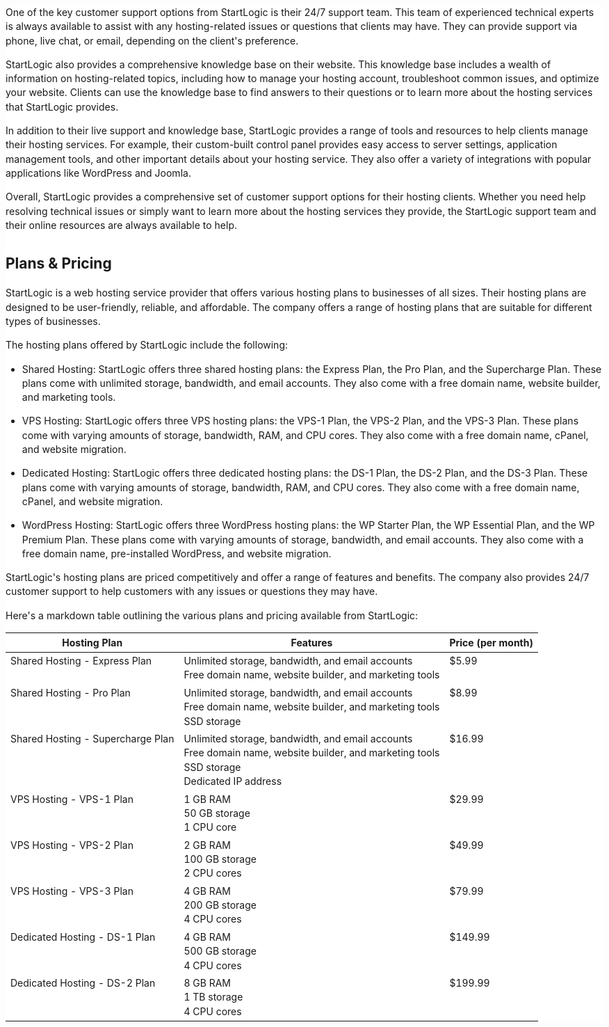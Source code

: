One of the key customer support options from StartLogic is their 24/7 support team. This team of experienced technical experts is always available to assist with any hosting-related issues or questions that clients may have. They can provide support via phone, live chat, or email, depending on the client's preference.

StartLogic also provides a comprehensive knowledge base on their website. This knowledge base includes a wealth of information on hosting-related topics, including how to manage your hosting account, troubleshoot common issues, and optimize your website. Clients can use the knowledge base to find answers to their questions or to learn more about the hosting services that StartLogic provides.

In addition to their live support and knowledge base, StartLogic provides a range of tools and resources to help clients manage their hosting services. For example, their custom-built control panel provides easy access to server settings, application management tools, and other important details about your hosting service. They also offer a variety of integrations with popular applications like WordPress and Joomla.

Overall, StartLogic provides a comprehensive set of customer support options for their hosting clients. Whether you need help resolving technical issues or simply want to learn more about the hosting services they provide, the StartLogic support team and their online resources are always available to help.

## Plans & Pricing

StartLogic is a web hosting service provider that offers various hosting plans to businesses of all sizes. Their hosting plans are designed to be user-friendly, reliable, and affordable. The company offers a range of hosting plans that are suitable for different types of businesses.

The hosting plans offered by StartLogic include the following:

- Shared Hosting: StartLogic offers three shared hosting plans: the Express Plan, the Pro Plan, and the Supercharge Plan. These plans come with unlimited storage, bandwidth, and email accounts. They also come with a free domain name, website builder, and marketing tools.

- VPS Hosting: StartLogic offers three VPS hosting plans: the VPS-1 Plan, the VPS-2 Plan, and the VPS-3 Plan. These plans come with varying amounts of storage, bandwidth, RAM, and CPU cores. They also come with a free domain name, cPanel, and website migration.

- Dedicated Hosting: StartLogic offers three dedicated hosting plans: the DS-1 Plan, the DS-2 Plan, and the DS-3 Plan. These plans come with varying amounts of storage, bandwidth, RAM, and CPU cores. They also come with a free domain name, cPanel, and website migration.

- WordPress Hosting: StartLogic offers three WordPress hosting plans: the WP Starter Plan, the WP Essential Plan, and the WP Premium Plan. These plans come with varying amounts of storage, bandwidth, and email accounts. They also come with a free domain name, pre-installed WordPress, and website migration.

StartLogic's hosting plans are priced competitively and offer a range of features and benefits. The company also provides 24/7 customer support to help customers with any issues or questions they may have.

Here's a markdown table outlining the various plans and pricing available from StartLogic:

| Hosting Plan | Features | Price (per month) |
| --- | --- | --- |
| Shared Hosting - Express Plan | Unlimited storage, bandwidth, and email accounts<br>Free domain name, website builder, and marketing tools | $5.99 |
| Shared Hosting - Pro Plan | Unlimited storage, bandwidth, and email accounts<br>Free domain name, website builder, and marketing tools<br>SSD storage | $8.99 |
| Shared Hosting - Supercharge Plan | Unlimited storage, bandwidth, and email accounts<br>Free domain name, website builder, and marketing tools<br>SSD storage<br>Dedicated IP address | $16.99 |
| VPS Hosting - VPS-1 Plan | 1 GB RAM<br>50 GB storage<br>1 CPU core | $29.99 |
| VPS Hosting - VPS-2 Plan | 2 GB RAM<br>100 GB storage<br>2 CPU cores | $49.99 |
| VPS Hosting - VPS-3 Plan | 4 GB RAM<br>200 GB storage<br>4 CPU cores | $79.99 |
| Dedicated Hosting - DS-1 Plan | 4 GB RAM<br>500 GB storage<br>4 CPU cores | $149.99 |
| Dedicated Hosting - DS-2 Plan | 8 GB RAM<br>1 TB storage<br>4 CPU cores | $199.99 |